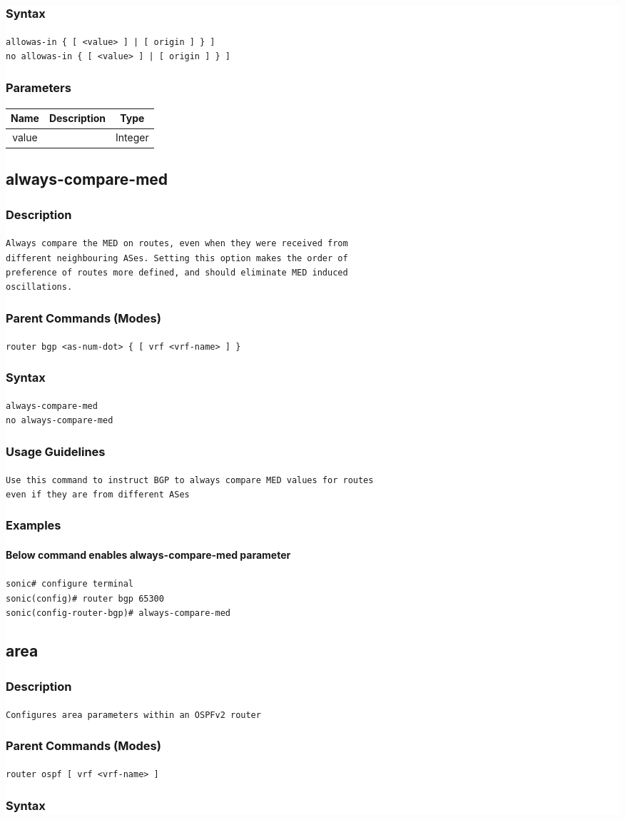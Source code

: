 ### Syntax 
```
allowas-in { [ <value> ] | [ origin ] } ]
no allowas-in { [ <value> ] | [ origin ] } ]
```
### Parameters 
| Name | Description | Type |
|:---:|:-----:|:-----:|
| value |   | Integer  |
## always-compare-med 
### Description 
```
Always compare the MED on routes, even when they were received from
different neighbouring ASes. Setting this option makes the order of
preference of routes more defined, and should eliminate MED induced
oscillations.
```
### Parent Commands (Modes) 
```
router bgp <as-num-dot> { [ vrf <vrf-name> ] }
```
### Syntax 
```
always-compare-med
no always-compare-med
```
### Usage Guidelines 
```
Use this command to instruct BGP to always compare MED values for routes
even if they are from different ASes
```
### Examples 
#### Below command enables always-compare-med parameter 
```
sonic# configure terminal
sonic(config)# router bgp 65300
sonic(config-router-bgp)# always-compare-med
```
## area 
### Description 
```
Configures area parameters within an OSPFv2 router
```
### Parent Commands (Modes) 
```
router ospf [ vrf <vrf-name> ]
```
### Syntax 
```
```
